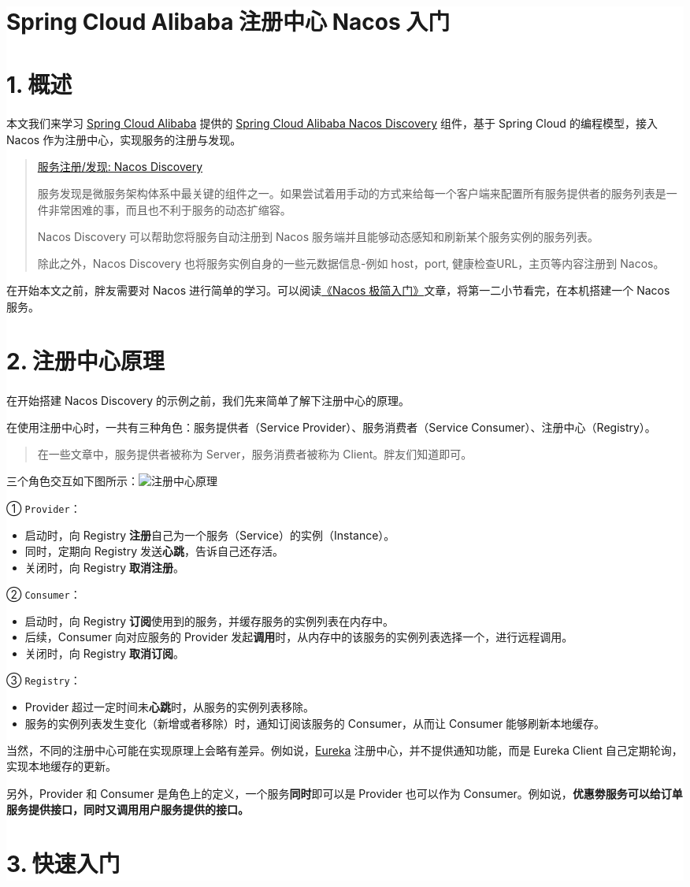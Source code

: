 # Spring Cloud Alibaba 注册中心 Nacos 入门

# 1. 概述

本文我们来学习 [Spring Cloud Alibaba](https://spring.io/projects/spring-cloud-alibaba) 提供的 [Spring Cloud Alibaba Nacos Discovery](https://github.com/alibaba/spring-cloud-alibaba/tree/master/spring-cloud-alibaba-nacos-discovery) 组件，基于 Spring Cloud 的编程模型，接入 Nacos 作为注册中心，实现服务的注册与发现。

> [服务注册/发现: Nacos Discovery](https://github.com/alibaba/spring-cloud-alibaba/blob/master/spring-cloud-alibaba-docs/src/main/asciidoc-zh/nacos-discovery.adoc#服务注册发现-nacos-discovery)
>
> 服务发现是微服务架构体系中最关键的组件之一。如果尝试着用手动的方式来给每一个客户端来配置所有服务提供者的服务列表是一件非常困难的事，而且也不利于服务的动态扩缩容。
>
> Nacos Discovery 可以帮助您将服务自动注册到 Nacos 服务端并且能够动态感知和刷新某个服务实例的服务列表。
>
> 除此之外，Nacos Discovery 也将服务实例自身的一些元数据信息-例如 host，port, 健康检查URL，主页等内容注册到 Nacos。

在开始本文之前，胖友需要对 Nacos 进行简单的学习。可以阅读[《Nacos 极简入门》](http://www.iocoder.cn/Nacos/install/?self)文章，将第一二小节看完，在本机搭建一个 Nacos 服务。

# 2. 注册中心原理

在开始搭建 Nacos Discovery 的示例之前，我们先来简单了解下注册中心的原理。

在使用注册中心时，一共有三种角色：服务提供者（Service Provider）、服务消费者（Service Consumer）、注册中心（Registry）。

> 在一些文章中，服务提供者被称为 Server，服务消费者被称为 Client。胖友们知道即可。

三个角色交互如下图所示：![注册中心原理](E:\Development\Typora\images\01-16634272204342.png)

① `Provider`：

- 启动时，向 Registry **注册**自己为一个服务（Service）的实例（Instance）。
- 同时，定期向 Registry 发送**心跳**，告诉自己还存活。
- 关闭时，向 Registry **取消注册**。

② `Consumer`：

- 启动时，向 Registry **订阅**使用到的服务，并缓存服务的实例列表在内存中。
- 后续，Consumer 向对应服务的 Provider 发起**调用**时，从内存中的该服务的实例列表选择一个，进行远程调用。
- 关闭时，向 Registry **取消订阅**。

③ `Registry`：

- Provider 超过一定时间未**心跳**时，从服务的实例列表移除。
- 服务的实例列表发生变化（新增或者移除）时，通知订阅该服务的 Consumer，从而让 Consumer 能够刷新本地缓存。

当然，不同的注册中心可能在实现原理上会略有差异。例如说，[Eureka](https://github.com/Netflix/eureka/) 注册中心，并不提供通知功能，而是 Eureka Client 自己定期轮询，实现本地缓存的更新。

另外，Provider 和 Consumer 是角色上的定义，一个服务**同时**即可以是 Provider 也可以作为 Consumer。例如说，**优惠劵服务可以给订单服务提供接口，同时又调用用户服务提供的接口。**

# 3. 快速入门
